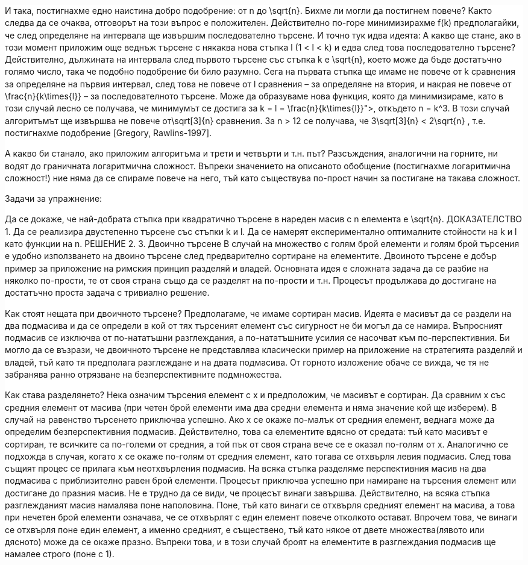 И така, постигнахме едно наистина добро подобрение: от n до \sqrt{n}. Бихме ли могли да постигнем повече? Както следва да се очаква, отговорът на този въпрос е положителен. Действително по-горе минимизирахме f(k) предполагайки, че след определяне на интервала ще извършим последователно търсене. И точно тук идва идеята: А какво ще стане, ако в този момент приложим още веднъж търсене с някаква нова стъпка l (1 < l < k) и едва след това последователно търсене? Действително, дължината на интервала след първото търсене със стъпка k е \sqrt{n}, което може да бъде достатъчно голямо число, така че подобно подобрение би било разумно. Сега на първата стъпка ще имаме не повече от k сравнения за определяне на първия интервал, след това не повече от l сравнения – за определяне на втория, и накрая не повече от \frac{n}{k\times{l}} – за последователното търсене. Може да образуваме нова функция, която да минимизираме, като в този случай лесно се получава, че минимумът се достига за k = l = \frac{n}{k\times{l}}">, откъдето n = k^3. В този случай алгоритъмът ще извършва не повече от\sqrt[3]{n} сравнения. За n > 12 се получава, че 3\sqrt[3]{n} < 2\sqrt{n} , т.е. постигнахме подобрение [Gregory, Rawlins-1997].

А какво би станало, ако приложим алгоритъма и трети и четвърти и т.н. път? Разсъждения, аналогични на горните, ни водят до граничната логаритмична сложност. Въпреки значението на описаното обобщение (постигнахме логаритмична сложност!) ние няма да се спираме повече на него, тъй като съществува по-прост начин за постигане на такава сложност.

Задачи за упражнение:

Да се докаже, че най-добрата стъпка при квадратично търсене в нареден масив с n елемента е \sqrt{n}.
ДОКАЗАТЕЛСТВО 1.
Да се реализира двустепенно търсене със стъпки k и l. Да се намерят експериментално оптималните стойности на k и l като функции на n.
РЕШЕНИЕ 2.
3. Двоично търсене
В случай на множество с голям брой елементи и голям брой търсения е удобно използването на двоино търсене след предварително сортиране на елементите. Двоиното търсене е добър пример за приложение на римския принцип разделяй и владей. Основната идея е сложната задача да се разбие на няколко по-прости, те от своя страна също да се разделят на по-прости и т.н. Процесът продължава до достигане на достатъчно проста задача с тривиално решение.

Как стоят нещата при двоичното търсене? Предполагаме, че имаме сортиран масив. Идеята е масивът да се раздели на два подмасива и да се определи в кой от тях търсеният елемент със сигурност не би могъл да се намира. Въпросният подмасив се изключва от по-нататъшни разглеждания, а по-нататъшните усилия се насочват към по-перспективния. Би могло да се възрази, че двоичното търсене не представлява класически пример на приложение на стратегията разделяй и владей, тъй като тя предполага разглеждане и на двата подмасива. От горното изложение обаче се вижда, че тя не забранява ранно отрязване на безперспективните подмножества.

Как става разделянето? Нека означим търсения елемент с x и предположим, че масивът е сортиран. Да сравним x със средния елемент от масива (при четен брой елементи има два средни елемента и няма значение кой ще изберем). В случай на равенство търсенето приключва успешно. Ако x се окаже по-малък от средния елемент, веднага може да определим безперспективния подмасив. Действително, това са елементите вдясно от средата: тъй като масивът е сортиран, те всичките са по-големи от средния, а той пък от своя страна вече се е оказал по-голям от x. Аналогично се подхожда в случая, когато x се окаже по-голям от средния елемент, като тогава се отхвърля левия подмасив. След това същият процес се прилага към неотхвърления подмасив. На всяка стъпка разделяме перспективния масив на два подмасива с приблизително равен брой елементи. Процесът приключва успешно при намиране на търсения елемент или достигане до празния масив. Не е трудно да се види, че процесът винаги завършва. Действително, на всяка стъпка разглежданият масив намалява поне наполовина. Поне, тъй като винаги се отхвърля средният елемент на масива, а това при нечетен брой елементи означава, че се отхвърлят с един елемент повече отколкото остават. Впрочем това, че винаги се отхвърля поне един елемент, а именно средният, е съществено, тъй като някое от двете множества(лявото или дясното) може да се окаже празно. Въпреки това, и в този случай броят на елементите в разглеждания подмасив ще намалее строго (поне с 1).
